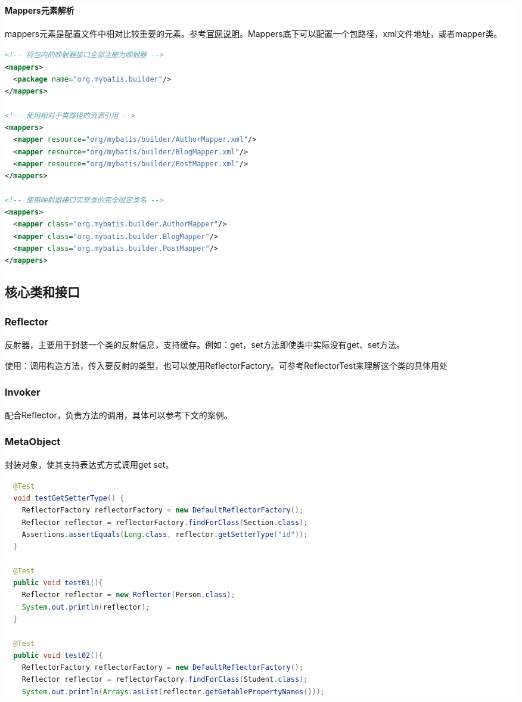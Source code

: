 

#### Mappers元素解析

mappers元素是配置文件中相对比较重要的元素。参考[官网说明](https://mybatis.org/mybatis-3/zh/configuration.html#mappers)。Mappers底下可以配置一个包路径，xml文件地址，或者mapper类。

```xml
<!-- 将包内的映射器接口全部注册为映射器 -->
<mappers>
  <package name="org.mybatis.builder"/>
</mappers>

<!-- 使用相对于类路径的资源引用 -->
<mappers>
  <mapper resource="org/mybatis/builder/AuthorMapper.xml"/>
  <mapper resource="org/mybatis/builder/BlogMapper.xml"/>
  <mapper resource="org/mybatis/builder/PostMapper.xml"/>
</mappers>

<!-- 使用映射器接口实现类的完全限定类名 -->
<mappers>
  <mapper class="org.mybatis.builder.AuthorMapper"/>
  <mapper class="org.mybatis.builder.BlogMapper"/>
  <mapper class="org.mybatis.builder.PostMapper"/>
</mappers>
```



## 核心类和接口

### Reflector

反射器，主要用于封装一个类的反射信息，支持缓存。例如：get，set方法即使类中实际没有get、set方法。

使用：调用构造方法，传入要反射的类型，也可以使用ReflectorFactory。可参考ReflectorTest来理解这个类的具体用处



### Invoker

配合Reflector，负责方法的调用，具体可以参考下文的案例。



### MetaObject

封装对象，使其支持表达式方式调用get set。

```java
  @Test
  void testGetSetterType() {
    ReflectorFactory reflectorFactory = new DefaultReflectorFactory();
    Reflector reflector = reflectorFactory.findForClass(Section.class);
    Assertions.assertEquals(Long.class, reflector.getSetterType("id"));
  }

  @Test
  public void test01(){
    Reflector reflector = new Reflector(Person.class);
    System.out.println(reflector);
  }

  @Test
  public void test02(){
    ReflectorFactory reflectorFactory = new DefaultReflectorFactory();
    Reflector reflector = reflectorFactory.findForClass(Student.class);
    System.out.println(Arrays.asList(reflector.getGetablePropertyNames()));
```